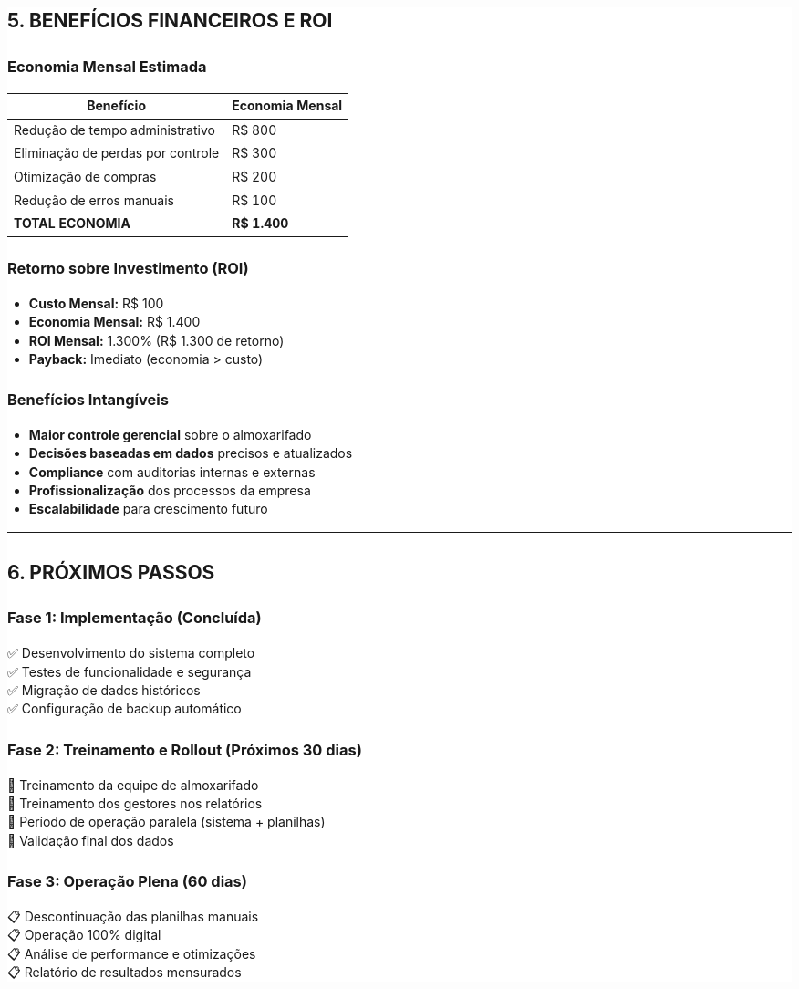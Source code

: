 
## 5. BENEFÍCIOS FINANCEIROS E ROI

### Economia Mensal Estimada
| Benefício | Economia Mensal |
|-----------|----------------|
| Redução de tempo administrativo | R$ 800 |
| Eliminação de perdas por controle | R$ 300 |
| Otimização de compras | R$ 200 |
| Redução de erros manuais | R$ 100 |
| **TOTAL ECONOMIA** | **R$ 1.400** |

### Retorno sobre Investimento (ROI)
- **Custo Mensal:** R$ 100
- **Economia Mensal:** R$ 1.400
- **ROI Mensal:** 1.300% (R$ 1.300 de retorno)
- **Payback:** Imediato (economia > custo)

### Benefícios Intangíveis
- **Maior controle gerencial** sobre o almoxarifado
- **Decisões baseadas em dados** precisos e atualizados
- **Compliance** com auditorias internas e externas
- **Profissionalização** dos processos da empresa
- **Escalabilidade** para crescimento futuro

---

## 6. PRÓXIMOS PASSOS

### Fase 1: Implementação (Concluída)
✅ Desenvolvimento do sistema completo  
✅ Testes de funcionalidade e segurança  
✅ Migração de dados históricos  
✅ Configuração de backup automático  

### Fase 2: Treinamento e Rollout (Próximos 30 dias)
🔄 Treinamento da equipe de almoxarifado  
🔄 Treinamento dos gestores nos relatórios  
🔄 Período de operação paralela (sistema + planilhas)  
🔄 Validação final dos dados  

### Fase 3: Operação Plena (60 dias)
📋 Descontinuação das planilhas manuais  
📋 Operação 100% digital  
📋 Análise de performance e otimizações  
📋 Relatório de resultados mensurados  
